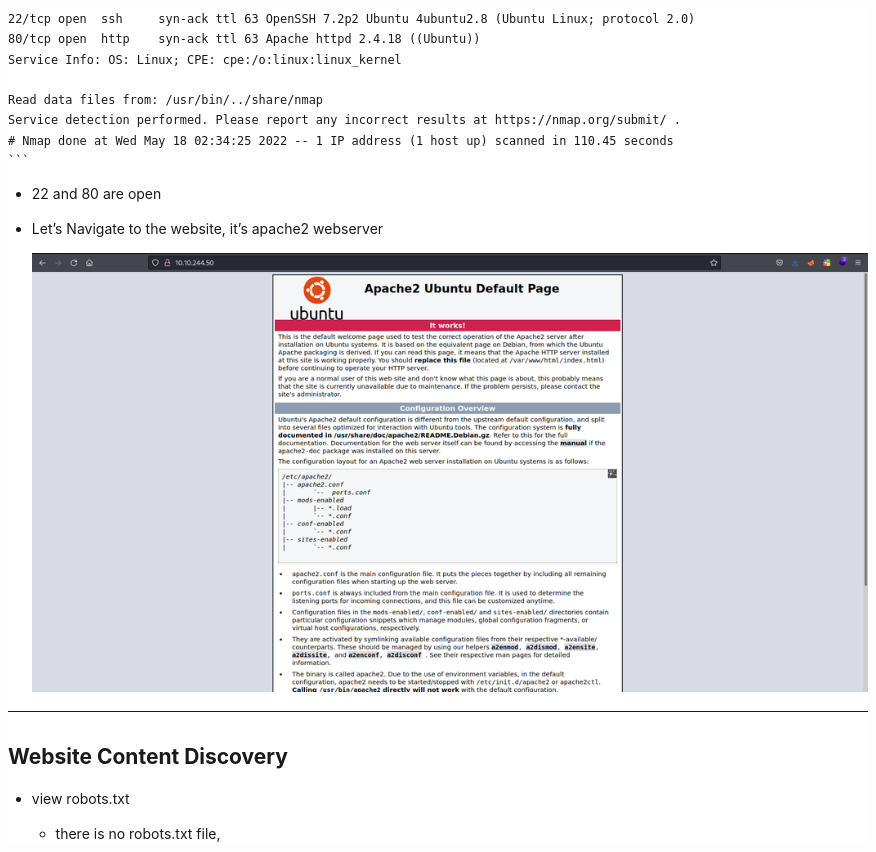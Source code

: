     22/tcp open  ssh     syn-ack ttl 63 OpenSSH 7.2p2 Ubuntu 4ubuntu2.8 (Ubuntu Linux; protocol 2.0)
    80/tcp open  http    syn-ack ttl 63 Apache httpd 2.4.18 ((Ubuntu))
    Service Info: OS: Linux; CPE: cpe:/o:linux:linux_kernel

    Read data files from: /usr/bin/../share/nmap
    Service detection performed. Please report any incorrect results at https://nmap.org/submit/ .
    # Nmap done at Wed May 18 02:34:25 2022 -- 1 IP address (1 host up) scanned in 110.45 seconds
    ```
* 22 and 80 are open
*   Let’s Navigate to the website, it’s apache2 webserver

    <img src="/assets/images/thm/LazyAdmin/Untitled.png" alt="Untitled" data-size="original">

***

## Website Content Discovery

*   view robots.txt

    * there is no robots.txt file,

